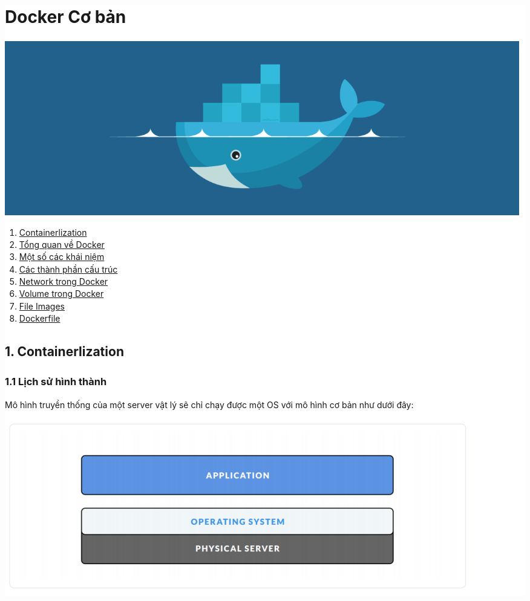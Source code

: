 # Docker Cơ bản

<img src = "img/docker-3.png">

1. [Containerlization](#container)
2. [Tổng quan về Docker](#overview)
3. [Một số các khái niệm](#define)
4. [Các thành phần cấu trúc](#arch)
5. [Network trong Docker](#network)
6. [Volume trong Docker](#volume)
7. [File Images](#imagefile)
8. [Dockerfile](#dockerfile)



<a name="container"></a>
## 1. Containerlization

### 1.1 Lịch sử hình thành

Mô hình truyền thống của một server vật lý sẽ chỉ chạy được một OS với mô hình cơ bản như dưới đây:

<img src="img/1.png">
